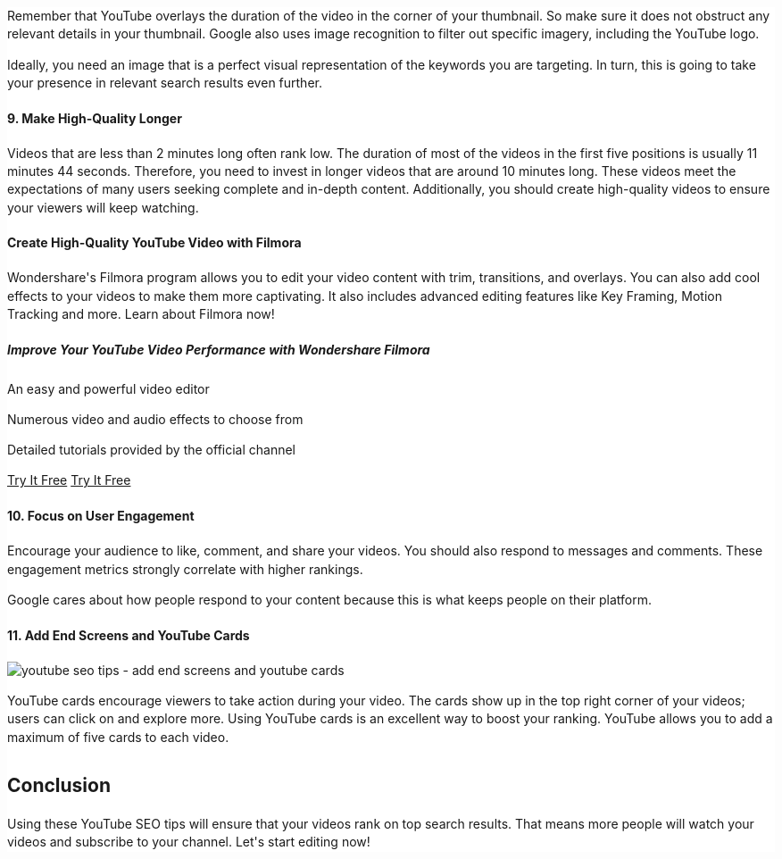 Remember that YouTube overlays the duration of the video in the corner of your thumbnail. So make sure it does not obstruct any relevant details in your thumbnail. Google also uses image recognition to filter out specific imagery, including the YouTube logo.

Ideally, you need an image that is a perfect visual representation of the keywords you are targeting. In turn, this is going to take your presence in relevant search results even further.

#### 9\. Make High-Quality Longer

Videos that are less than 2 minutes long often rank low. The duration of most of the videos in the first five positions is usually 11 minutes 44 seconds. Therefore, you need to invest in longer videos that are around 10 minutes long. These videos meet the expectations of many users seeking complete and in-depth content. Additionally, you should create high-quality videos to ensure your viewers will keep watching.

#### Create High-Quality YouTube Video with Filmora

Wondershare's Filmora program allows you to edit your video content with trim, transitions, and overlays. You can also add cool effects to your videos to make them more captivating. It also includes advanced editing features like Key Framing, Motion Tracking and more. Learn about Filmora now!

##### Improve Your YouTube Video Performance with Wondershare Filmora

An easy and powerful video editor

Numerous video and audio effects to choose from

Detailed tutorials provided by the official channel

[Try It Free](https://tools.techidaily.com/wondershare/filmora/download/) [Try It Free](https://tools.techidaily.com/wondershare/filmora/download/)

#### 10\. Focus on User Engagement

Encourage your audience to like, comment, and share your videos. You should also respond to messages and comments. These engagement metrics strongly correlate with higher rankings.

Google cares about how people respond to your content because this is what keeps people on their platform.

#### 11\. Add End Screens and YouTube Cards

![youtube seo tips - add end screens and youtube cards](https://images.wondershare.com/filmora/article-images/2021/youtube-seo-tips-8.png)

YouTube cards encourage viewers to take action during your video. The cards show up in the top right corner of your videos; users can click on and explore more. Using YouTube cards is an excellent way to boost your ranking. YouTube allows you to add a maximum of five cards to each video.

## Conclusion

Using these YouTube SEO tips will ensure that your videos rank on top search results. That means more people will watch your videos and subscribe to your channel. Let's start editing now!

<ins class="adsbygoogle"
     style="display:block"
     data-ad-format="autorelaxed"
     data-ad-client="ca-pub-7571918770474297"
     data-ad-slot="1223367746"></ins>
